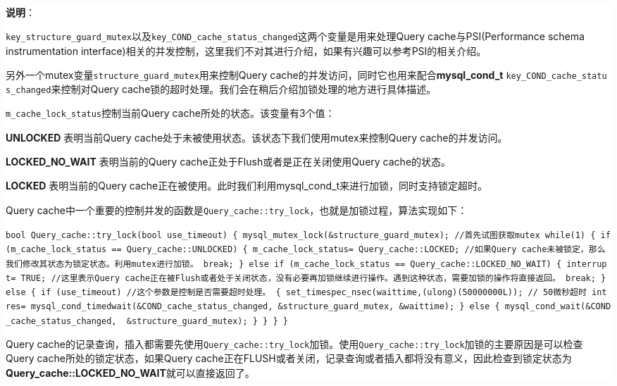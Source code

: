 **说明**：

`key_structure_guard_mutex`以及`key_COND_cache_status_changed`这两个变量是用来处理Query cache与PSI(Performance schema instrumentation interface)相关的并发控制，这里我们不对其进行介绍，如果有兴趣可以参考PSI的相关介绍。

另外一个mutex变量`structure_guard_mutex`用来控制Query cache的并发访问，同时它也用来配合**mysql_cond_t** `key_COND_cache_status_changed`来控制对Query cache锁的超时处理。我们会在稍后介绍加锁处理的地方进行具体描述。

`m_cache_lock_status`控制当前Query cache所处的状态。该变量有3个值：

 **UNLOCKED**
 表明当前Query cache处于未被使用状态。该状态下我们使用mutex来控制Query cache的并发访问。

 **LOCKED_NO_WAIT**
 表明当前的Query cache正处于Flush或者是正在关闭使用Query cache的状态。

 **LOCKED**
 表明当前的Query cache正在被使用。此时我们利用mysql_cond_t来进行加锁，同时支持锁定超时。

Query cache中一个重要的控制并发的函数是`Query_cache::try_lock`，也就是加锁过程，算法实现如下：

`bool Query_cache::try_lock(bool use_timeout)
{
 mysql_mutex_lock(&structure_guard_mutex); //首先试图获取mutex
 while(1)
 {
 if (m_cache_lock_status == Query_cache::UNLOCKED)
 {
 m_cache_lock_status= Query_cache::LOCKED; //如果Query cache未被锁定，那么我们修改其状态为锁定状态。利用mutex进行加锁。
 break;
 }
 else if (m_cache_lock_status == Query_cache::LOCKED_NO_WAIT)
 {
 interrupt= TRUE; //这里表示Query cache正在被Flush或者处于关闭状态，没有必要再加锁继续进行操作。遇到这种状态，需要加锁的操作将直接返回。
 break;
 }
 else
 {
 if (use_timeout) //这个参数是控制是否需要超时处理。
 {
 set_timespec_nsec(waittime,(ulong)(50000000L)); // 50微秒超时
 int res= mysql_cond_timedwait(&COND_cache_status_changed,
 &structure_guard_mutex, &waittime);
 }
 else
 {
 mysql_cond_wait(&COND_cache_status_changed, 
 &structure_guard_mutex);
 }
 }
 }
}
`

Query cache的记录查询，插入都需要先使用`Query_cache::try_lock`加锁。使用`Query_cache::try_lock`加锁的主要原因是可以检查Query cache所处的锁定状态，如果Query cache正在FLUSH或者关闭，记录查询或者插入都将没有意义，因此检查到锁定状态为**Query_cache::LOCKED_NO_WAIT**就可以直接返回了。
